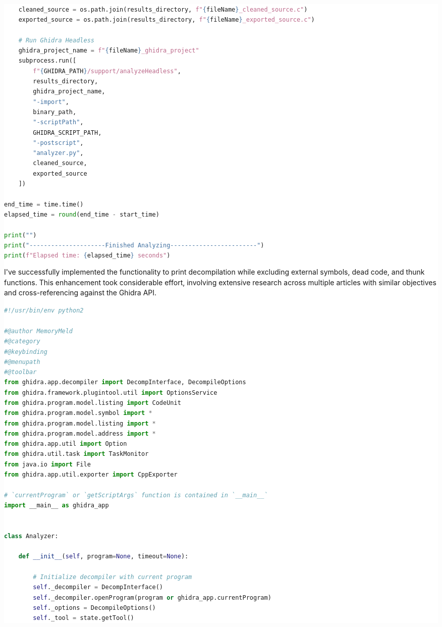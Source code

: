 ```py
    cleaned_source = os.path.join(results_directory, f"{fileName}_cleaned_source.c")
    exported_source = os.path.join(results_directory, f"{fileName}_exported_source.c")

    # Run Ghidra Headless
    ghidra_project_name = f"{fileName}_ghidra_project"
    subprocess.run([
        f"{GHIDRA_PATH}/support/analyzeHeadless",
        results_directory,
        ghidra_project_name,
        "-import",
        binary_path,
        "-scriptPath",
        GHIDRA_SCRIPT_PATH,
        "-postscript",
        "analyzer.py",
        cleaned_source,
        exported_source
    ])

end_time = time.time()
elapsed_time = round(end_time - start_time)

print("")
print("---------------------Finished Analyzing------------------------")
print(f"Elapsed time: {elapsed_time} seconds")
```

I've successfully implemented the functionality to print decompilation while excluding external symbols, dead code, and thunk functions. This enhancement took considerable effort, involving extensive research across multiple articles with similar objectives and cross-referencing against the Ghidra API.

```py
#!/usr/bin/env python2

#@author MemoryMeld
#@category 
#@keybinding 
#@menupath 
#@toolbar 
from ghidra.app.decompiler import DecompInterface, DecompileOptions
from ghidra.framework.plugintool.util import OptionsService
from ghidra.program.model.listing import CodeUnit
from ghidra.program.model.symbol import *
from ghidra.program.model.listing import * 
from ghidra.program.model.address import *
from ghidra.app.util import Option
from ghidra.util.task import TaskMonitor
from java.io import File
from ghidra.app.util.exporter import CppExporter

# `currentProgram` or `getScriptArgs` function is contained in `__main__`
import __main__ as ghidra_app


class Analyzer:

    def __init__(self, program=None, timeout=None):

        # Initialize decompiler with current program
        self._decompiler = DecompInterface()
        self._decompiler.openProgram(program or ghidra_app.currentProgram)
        self._options = DecompileOptions()
        self._tool = state.getTool()
```